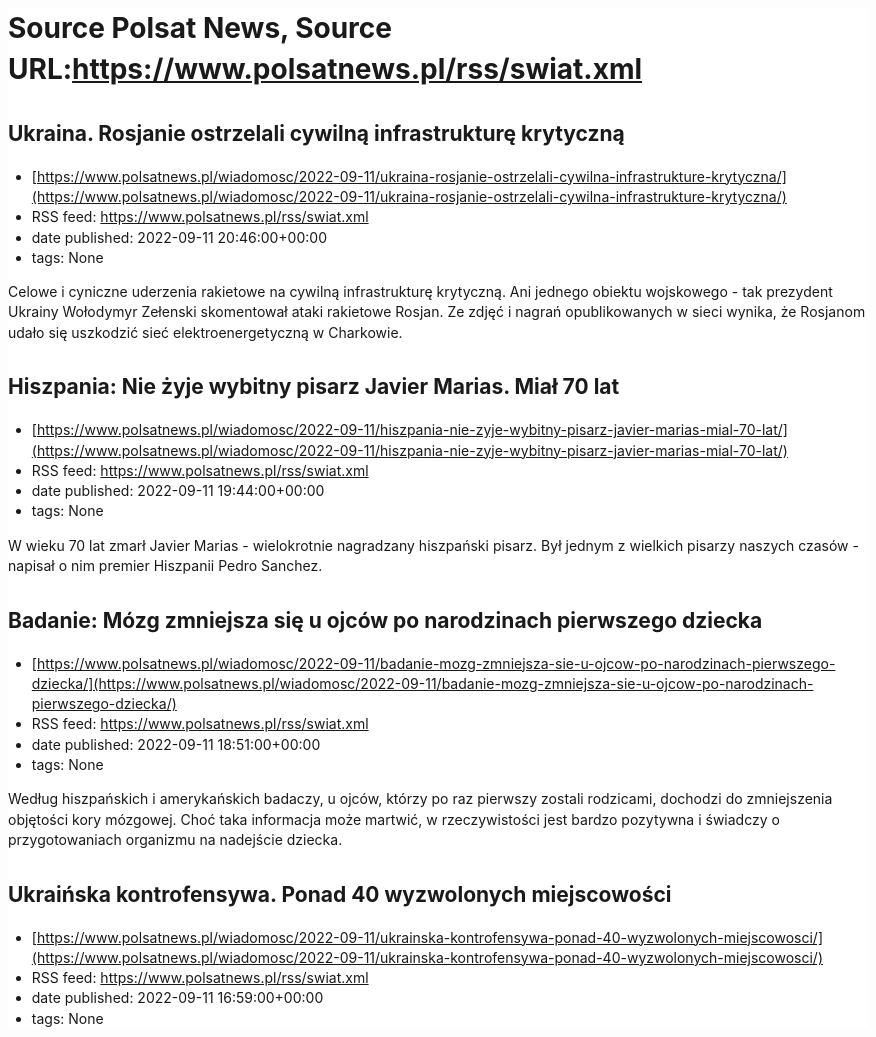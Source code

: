 # Source Polsat News, Source URL:https://www.polsatnews.pl/rss/swiat.xml

## Ukraina. Rosjanie ostrzelali cywilną infrastrukturę krytyczną
 - [https://www.polsatnews.pl/wiadomosc/2022-09-11/ukraina-rosjanie-ostrzelali-cywilna-infrastrukture-krytyczna/](https://www.polsatnews.pl/wiadomosc/2022-09-11/ukraina-rosjanie-ostrzelali-cywilna-infrastrukture-krytyczna/)
 - RSS feed: https://www.polsatnews.pl/rss/swiat.xml
 - date published: 2022-09-11 20:46:00+00:00
 - tags: None

Celowe i cyniczne uderzenia rakietowe na cywilną infrastrukturę krytyczną. Ani jednego obiektu wojskowego - tak prezydent Ukrainy Wołodymyr Zełenski skomentował ataki rakietowe Rosjan. Ze zdjęć i nagrań opublikowanych w sieci wynika, że Rosjanom udało się uszkodzić sieć elektroenergetyczną w Charkowie.

## Hiszpania: Nie żyje wybitny pisarz Javier Marias. Miał 70 lat
 - [https://www.polsatnews.pl/wiadomosc/2022-09-11/hiszpania-nie-zyje-wybitny-pisarz-javier-marias-mial-70-lat/](https://www.polsatnews.pl/wiadomosc/2022-09-11/hiszpania-nie-zyje-wybitny-pisarz-javier-marias-mial-70-lat/)
 - RSS feed: https://www.polsatnews.pl/rss/swiat.xml
 - date published: 2022-09-11 19:44:00+00:00
 - tags: None

W wieku 70 lat zmarł Javier Marias - wielokrotnie nagradzany hiszpański pisarz. Był jednym z wielkich pisarzy naszych czasów - napisał o nim premier Hiszpanii Pedro Sanchez.

## Badanie: Mózg zmniejsza się u ojców po narodzinach pierwszego dziecka
 - [https://www.polsatnews.pl/wiadomosc/2022-09-11/badanie-mozg-zmniejsza-sie-u-ojcow-po-narodzinach-pierwszego-dziecka/](https://www.polsatnews.pl/wiadomosc/2022-09-11/badanie-mozg-zmniejsza-sie-u-ojcow-po-narodzinach-pierwszego-dziecka/)
 - RSS feed: https://www.polsatnews.pl/rss/swiat.xml
 - date published: 2022-09-11 18:51:00+00:00
 - tags: None

Według hiszpańskich i amerykańskich badaczy, u ojców, którzy po raz pierwszy zostali rodzicami, dochodzi do zmniejszenia objętości kory mózgowej. Choć taka informacja może martwić, w rzeczywistości jest bardzo pozytywna i świadczy o przygotowaniach organizmu na nadejście dziecka.

## Ukraińska kontrofensywa. Ponad 40 wyzwolonych miejscowości
 - [https://www.polsatnews.pl/wiadomosc/2022-09-11/ukrainska-kontrofensywa-ponad-40-wyzwolonych-miejscowosci/](https://www.polsatnews.pl/wiadomosc/2022-09-11/ukrainska-kontrofensywa-ponad-40-wyzwolonych-miejscowosci/)
 - RSS feed: https://www.polsatnews.pl/rss/swiat.xml
 - date published: 2022-09-11 16:59:00+00:00
 - tags: None
